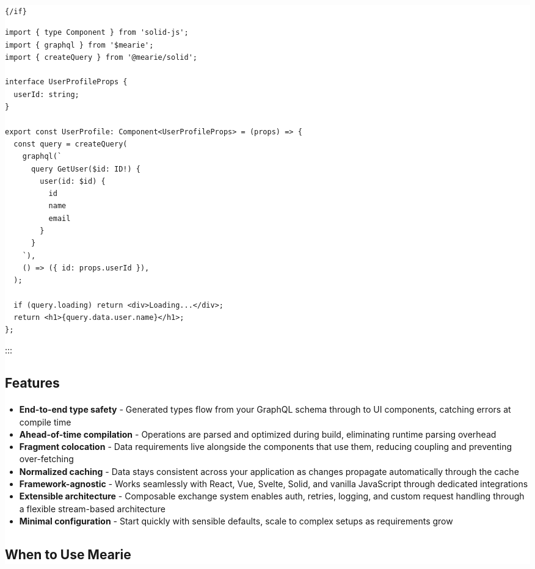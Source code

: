 ```svelte [Svelte]
{/if}
```

```tsx [Solid]
import { type Component } from 'solid-js';
import { graphql } from '$mearie';
import { createQuery } from '@mearie/solid';

interface UserProfileProps {
  userId: string;
}

export const UserProfile: Component<UserProfileProps> = (props) => {
  const query = createQuery(
    graphql(`
      query GetUser($id: ID!) {
        user(id: $id) {
          id
          name
          email
        }
      }
    `),
    () => ({ id: props.userId }),
  );

  if (query.loading) return <div>Loading...</div>;
  return <h1>{query.data.user.name}</h1>;
};
```

:::

## Features

- **End-to-end type safety** - Generated types flow from your GraphQL schema through to UI components, catching errors at compile time
- **Ahead-of-time compilation** - Operations are parsed and optimized during build, eliminating runtime parsing overhead
- **Fragment colocation** - Data requirements live alongside the components that use them, reducing coupling and preventing over-fetching
- **Normalized caching** - Data stays consistent across your application as changes propagate automatically through the cache
- **Framework-agnostic** - Works seamlessly with React, Vue, Svelte, Solid, and vanilla JavaScript through dedicated integrations
- **Extensible architecture** - Composable exchange system enables auth, retries, logging, and custom request handling through a flexible stream-based architecture
- **Minimal configuration** - Start quickly with sensible defaults, scale to complex setups as requirements grow

## When to Use Mearie
